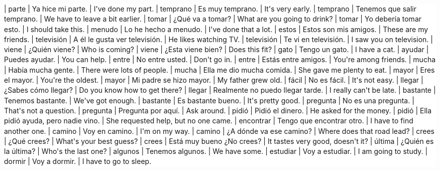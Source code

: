 | parte           | Ya hice mi parte.                           | I've done my part.
| temprano        | Es muy temprano.                            | It's very early.
| temprano        | Tenemos que salir temprano.                 | We have to leave a bit earlier.
| tomar           | ¿Qué va a tomar?                            | What are you going to drink?
| tomar           | Yo debería tomar esto.                      | I should take this.
| menudo          | Lo he hecho a menudo.                       | I've done that a lot.
| estos           | Estos son mis amigos.                       | These are my friends.
| televisión      | A él le gusta ver televisión.               | He likes watching TV.
| televisión      | Te vi en televisión.                        | I saw you on television.
| viene           | ¿Quién viene?                               | Who is coming?
| viene           | ¿Esta viene bien?                           | Does this fit?
| gato            | Tengo un gato.                              | I have a cat.
| ayudar          | Puedes ayudar.                              | You can help.
| entre           | No entre usted.                             | Don't go in.
| entre           | Estás entre amigos.                         | You're among friends.
| mucha           | Había mucha gente.                          | There were lots of people.
| mucha           | Ella me dio mucha comida.                   | She gave me plenty to eat.
| mayor           | Eres el mayor.                              | You're the oldest.
| mayor           | Mi padre se hizo mayor.                     | My father grew old.
| fácil           | No es fácil.                                | It's not easy.
| llegar          | ¿Sabes cómo llegar?                         | Do you know how to get there?
| llegar          | Realmente no puedo llegar tarde.            | I really can't be late.
| bastante        | Tenemos bastante.                           | We've got enough.
| bastante        | Es bastante bueno.                          | It's pretty good.
| pregunta        | No es una pregunta.                         | That's not a question.
| pregunta        | Pregunta por aquí.                          | Ask around.
| pidió           | Pidió el dinero.                            | He asked for the money.
| pidió           | Ella pidió ayuda, pero nadie vino.          | She requested help, but no one came.
| encontrar       | Tengo que encontrar otro.                   | I have to find another one.
| camino          | Voy en camino.                              | I'm on my way.
| camino          | ¿A dónde va ese camino?                     | Where does that road lead?
| crees           | ¿Qué crees?                                 | What's your best guess?
| crees           | Está muy bueno ¿No crees?                   | It tastes very good, doesn't it?
| última          | ¿Quién es la última?                        | Who's the last one?
| algunos         | Tenemos algunos.                            | We have some.
| estudiar        | Voy a estudiar.                             | I am going to study.
| dormir          | Voy a dormir.                               | I have to go to sleep.